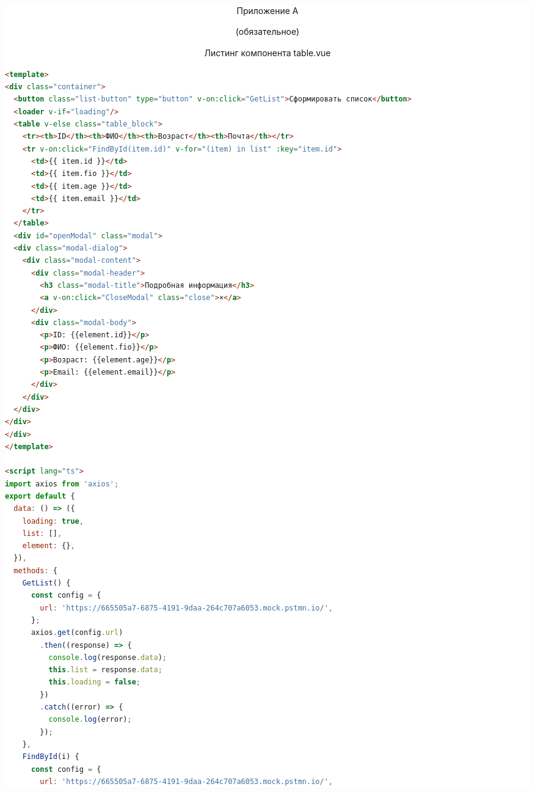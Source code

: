 <p align = center>Приложение А

<p align = center>(обязательное) 

<p align = center>Листинг компонента table.vue

```html
<template>
<div class="container">
  <button class="list-button" type="button" v-on:click="GetList">Сформировать список</button>
  <loader v-if="loading"/>
  <table v-else class="table_block">
    <tr><th>ID</th><th>ФИО</th><th>Возраст</th><th>Почта</th></tr>
    <tr v-on:click="FindById(item.id)" v-for="(item) in list" :key="item.id">
      <td>{{ item.id }}</td>
      <td>{{ item.fio }}</td>
      <td>{{ item.age }}</td>
      <td>{{ item.email }}</td>
    </tr>
  </table>
  <div id="openModal" class="modal">
  <div class="modal-dialog">
    <div class="modal-content">
      <div class="modal-header">
        <h3 class="modal-title">Подробная информация</h3>
        <a v-on:click="CloseModal" class="close">×</a>
      </div>
      <div class="modal-body">
        <p>ID: {{element.id}}</p>
        <p>ФИО: {{element.fio}}</p>
        <p>Возраст: {{element.age}}</p>
        <p>Email: {{element.email}}</p>
      </div>
    </div>
  </div>
</div>
</div>
</template>

<script lang="ts">
import axios from 'axios';
export default {
  data: () => ({
    loading: true,
    list: [],
    element: {},
  }),
  methods: {
    GetList() {
      const config = {
        url: 'https://665505a7-6875-4191-9daa-264c707a6053.mock.pstmn.io/',
      };
      axios.get(config.url)
        .then((response) => {
          console.log(response.data);
          this.list = response.data;
          this.loading = false;
        })
        .catch((error) => {
          console.log(error);
        });
    },
    FindById(i) {
      const config = {
        url: 'https://665505a7-6875-4191-9daa-264c707a6053.mock.pstmn.io/',
```